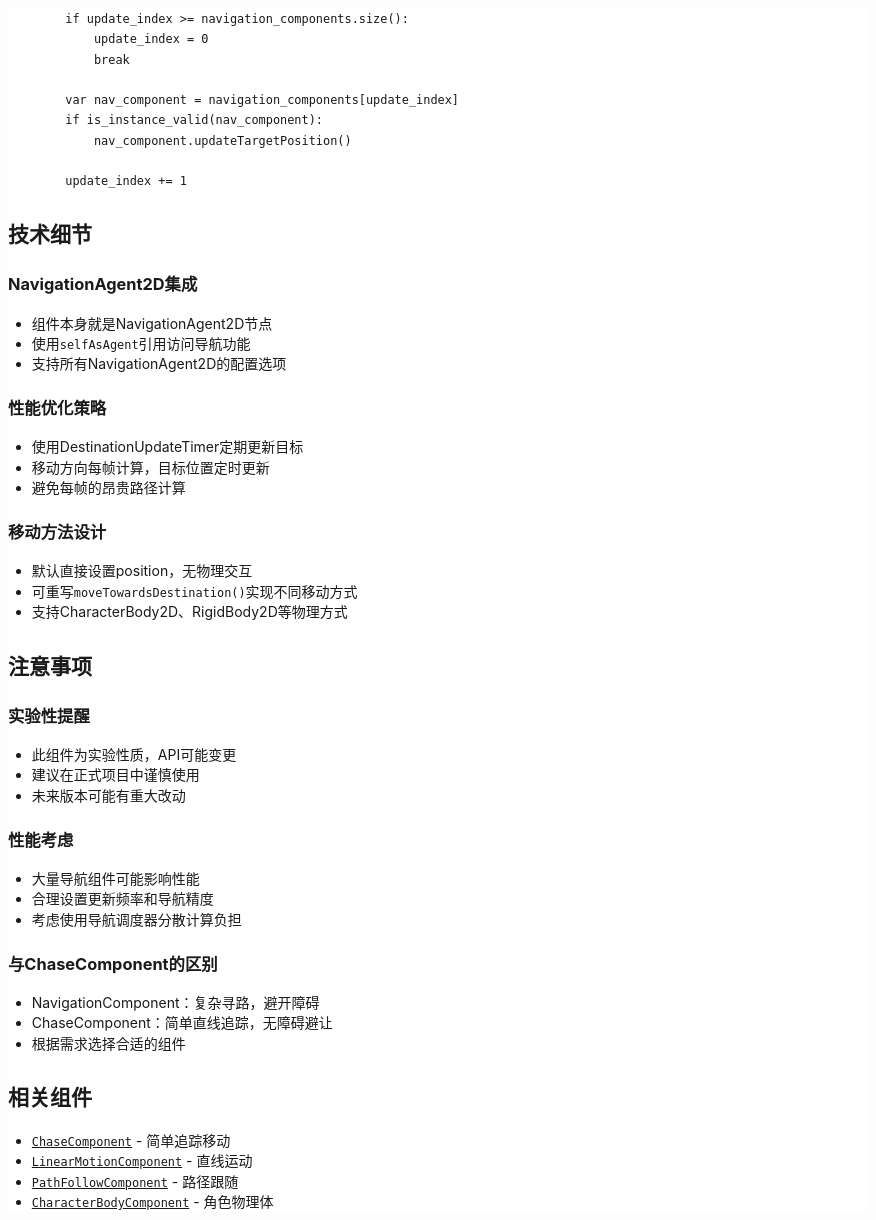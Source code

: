 ```gdscript
        if update_index >= navigation_components.size():
            update_index = 0
            break
        
        var nav_component = navigation_components[update_index]
        if is_instance_valid(nav_component):
            nav_component.updateTargetPosition()
        
        update_index += 1
```

## 技术细节

### NavigationAgent2D集成
- 组件本身就是NavigationAgent2D节点
- 使用`selfAsAgent`引用访问导航功能
- 支持所有NavigationAgent2D的配置选项

### 性能优化策略
- 使用DestinationUpdateTimer定期更新目标
- 移动方向每帧计算，目标位置定时更新
- 避免每帧的昂贵路径计算

### 移动方法设计
- 默认直接设置position，无物理交互
- 可重写`moveTowardsDestination()`实现不同移动方式
- 支持CharacterBody2D、RigidBody2D等物理方式

## 注意事项

### 实验性提醒
- 此组件为实验性质，API可能变更
- 建议在正式项目中谨慎使用
- 未来版本可能有重大改动

### 性能考虑
- 大量导航组件可能影响性能
- 合理设置更新频率和导航精度
- 考虑使用导航调度器分散计算负担

### 与ChaseComponent的区别
- NavigationComponent：复杂寻路，避开障碍
- ChaseComponent：简单直线追踪，无障碍避让
- 根据需求选择合适的组件

## 相关组件
- [`ChaseComponent`](../Movement/ChaseComponent.md) - 简单追踪移动
- [`LinearMotionComponent`](../Movement/LinearMotionComponent.md) - 直线运动
- [`PathFollowComponent`](../Movement/PathFollowComponent.md) - 路径跟随
- [`CharacterBodyComponent`](../Physics/CharacterBodyComponent.md) - 角色物理体 